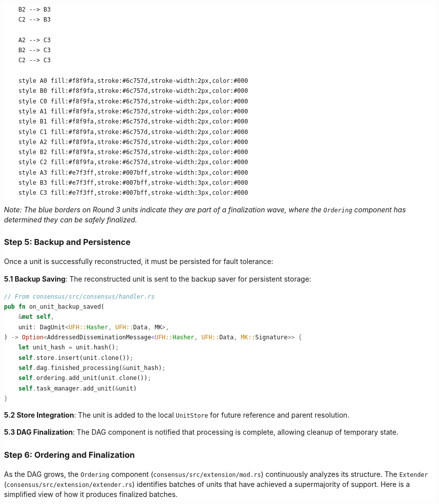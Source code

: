 ```mermaid
    B2 --> B3
    C2 --> B3
    
    A2 --> C3
    B2 --> C3
    C2 --> C3

    style A0 fill:#f8f9fa,stroke:#6c757d,stroke-width:2px,color:#000
    style B0 fill:#f8f9fa,stroke:#6c757d,stroke-width:2px,color:#000
    style C0 fill:#f8f9fa,stroke:#6c757d,stroke-width:2px,color:#000
    style A1 fill:#f8f9fa,stroke:#6c757d,stroke-width:2px,color:#000
    style B1 fill:#f8f9fa,stroke:#6c757d,stroke-width:2px,color:#000
    style C1 fill:#f8f9fa,stroke:#6c757d,stroke-width:2px,color:#000
    style A2 fill:#f8f9fa,stroke:#6c757d,stroke-width:2px,color:#000
    style B2 fill:#f8f9fa,stroke:#6c757d,stroke-width:2px,color:#000
    style C2 fill:#f8f9fa,stroke:#6c757d,stroke-width:2px,color:#000
    style A3 fill:#e7f3ff,stroke:#007bff,stroke-width:3px,color:#000
    style B3 fill:#e7f3ff,stroke:#007bff,stroke-width:3px,color:#000
    style C3 fill:#e7f3ff,stroke:#007bff,stroke-width:3px,color:#000
```

*Note: The blue borders on Round 3 units indicate they are part of a finalization wave, where the `Ordering` component has determined they can be safely finalized.*

### Step 5: Backup and Persistence

Once a unit is successfully reconstructed, it must be persisted for fault tolerance:

**5.1 Backup Saving**: The reconstructed unit is sent to the backup saver for persistent storage:

```rust
// From consensus/src/consensus/handler.rs
pub fn on_unit_backup_saved(
    &mut self,
    unit: DagUnit<UFH::Hasher, UFH::Data, MK>,
) -> Option<AddressedDisseminationMessage<UFH::Hasher, UFH::Data, MK::Signature>> {
    let unit_hash = unit.hash();
    self.store.insert(unit.clone());
    self.dag.finished_processing(&unit_hash);
    self.ordering.add_unit(unit.clone());
    self.task_manager.add_unit(&unit)
}
```

**5.2 Store Integration**: The unit is added to the local `UnitStore` for future reference and parent resolution.

**5.3 DAG Finalization**: The DAG component is notified that processing is complete, allowing cleanup of temporary state.

### Step 6: Ordering and Finalization

As the DAG grows, the `Ordering` component (`consensus/src/extension/mod.rs`) continuously analyzes its structure. The `Extender` (`consensus/src/extension/extender.rs`) identifies batches of units that have achieved a supermajority of support. Here is a simplified view of how it produces finalized batches.
